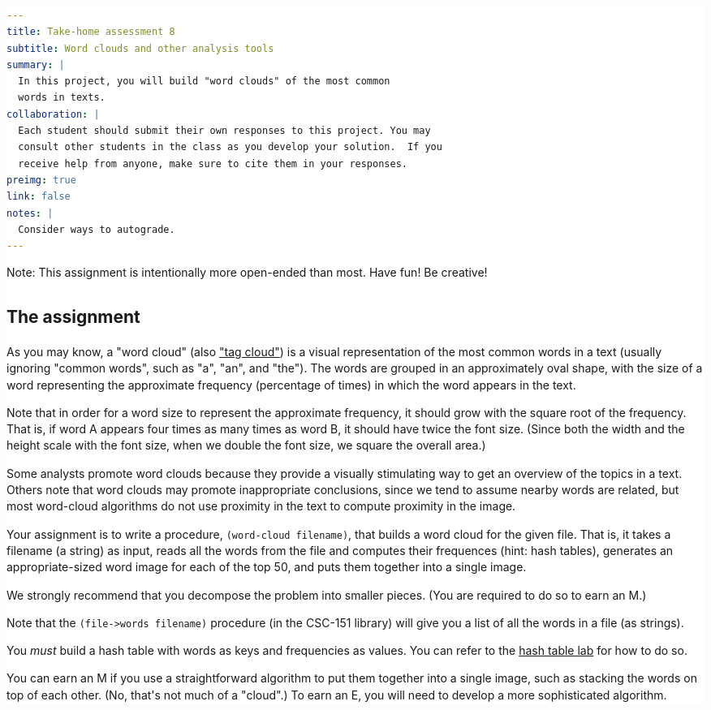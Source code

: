 ```yaml
---
title: Take-home assessment 8
subtitle: Word clouds and other analysis tools
summary: |
  In this project, you will build "word clouds" of the most common
  words in texts.
collaboration: |
  Each student should submit their own responses to this project. You may
  consult other students in the class as you develop your solution.  If you
  receive help from anyone, make sure to cite them in your responses. 
preimg: true
link: false
notes: |  
  Consider ways to autograde.
---
```


Note: This assignment is intentionally more open-ended than most. Have
fun! Be creative!

The assignment
--------------

As you may know, a "word cloud" (also ["tag cloud"](https://en.wikipedia.org/wiki/Tag_cloud)) is a visual representation of the most common words in a text (usually ignoring "common words", such as "a", "an", and "the").  The words are grouped in an approximately oval shape, with the size of a word representing the approximate frequency (percentage of times) in which the word appears in the text.

Note that in order for a word size to represent the approximate frequency, it should grow with the square root of the frequency. That is, if word A appears four times as many times as word B, it should have twice the font size. (Since both the width and the height scale with the font size, when we double the font size, we square the overall area.)

Some analysts promote word clouds because they provide a visually stimulating way to get an overview of the topics in a text.  Others note that word clouds may promote inappropriate conclusions, since we tend to assume nearby words are related, but most word-cloud algorithms do not use proximity in the text to compute proximity in the image.

Your assignment is to write a procedure, `(word-cloud filename)`, that builds a word cloud for the given file.  That is, it takes a filename (a string) as input, reads all the words from the file and computes their frequences (hint: hash tables), generates an appropriate-sized word image for each of the top 50, and puts them together into a single image.

We strongly recommend that you decompose the problem into smaller pieces. (You are required to do so to earn an M.)

Note that the `(file->words filename)` procedure (in the CSC-151 library) will give you a list of all the words in a file (as strings).

You *must* build a hash table with words as keys and frequencies as values. You can refer to the [hash table lab](../code/labs/hash-tables.rkt) for how to do so.

You can earn an M if you use a straightforward algorithm to put them together into a single image, such as stacking the words on top of each other.  (No, that's not much of a "cloud".)  To earn an E, you will need to develop a more sophisticated algorithm.
